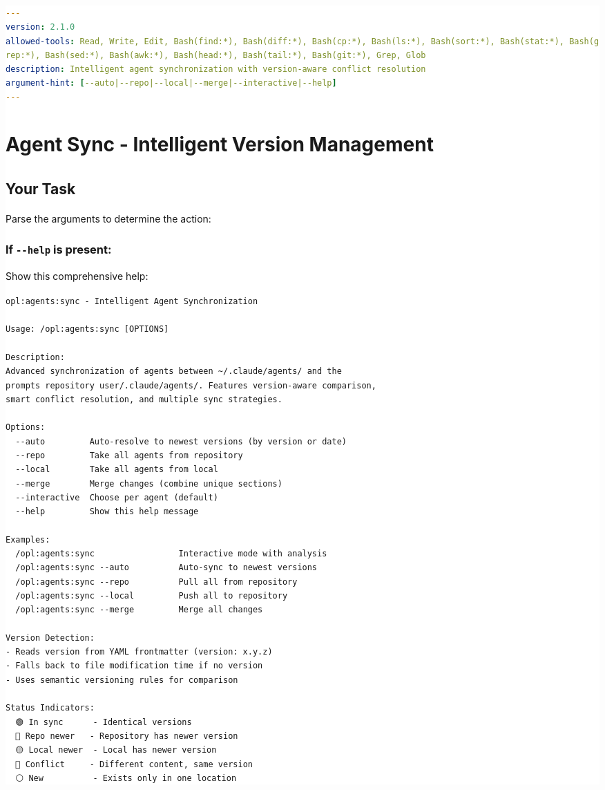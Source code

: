 ```yaml
---
version: 2.1.0
allowed-tools: Read, Write, Edit, Bash(find:*), Bash(diff:*), Bash(cp:*), Bash(ls:*), Bash(sort:*), Bash(stat:*), Bash(grep:*), Bash(sed:*), Bash(awk:*), Bash(head:*), Bash(tail:*), Bash(git:*), Grep, Glob
description: Intelligent agent synchronization with version-aware conflict resolution
argument-hint: [--auto|--repo|--local|--merge|--interactive|--help]
---
```


# Agent Sync - Intelligent Version Management

## Your Task

Parse the arguments to determine the action:

### If `--help` is present:
Show this comprehensive help:

```
opl:agents:sync - Intelligent Agent Synchronization

Usage: /opl:agents:sync [OPTIONS]

Description:
Advanced synchronization of agents between ~/.claude/agents/ and the
prompts repository user/.claude/agents/. Features version-aware comparison,
smart conflict resolution, and multiple sync strategies.

Options:
  --auto         Auto-resolve to newest versions (by version or date)
  --repo         Take all agents from repository
  --local        Take all agents from local
  --merge        Merge changes (combine unique sections)
  --interactive  Choose per agent (default)
  --help         Show this help message

Examples:
  /opl:agents:sync                 Interactive mode with analysis
  /opl:agents:sync --auto          Auto-sync to newest versions
  /opl:agents:sync --repo          Pull all from repository
  /opl:agents:sync --local         Push all to repository
  /opl:agents:sync --merge         Merge all changes

Version Detection:
- Reads version from YAML frontmatter (version: x.y.z)
- Falls back to file modification time if no version
- Uses semantic versioning rules for comparison

Status Indicators:
  🟢 In sync      - Identical versions
  🔵 Repo newer   - Repository has newer version
  🟡 Local newer  - Local has newer version
  🔴 Conflict     - Different content, same version
  ⚪ New          - Exists only in one location
```
